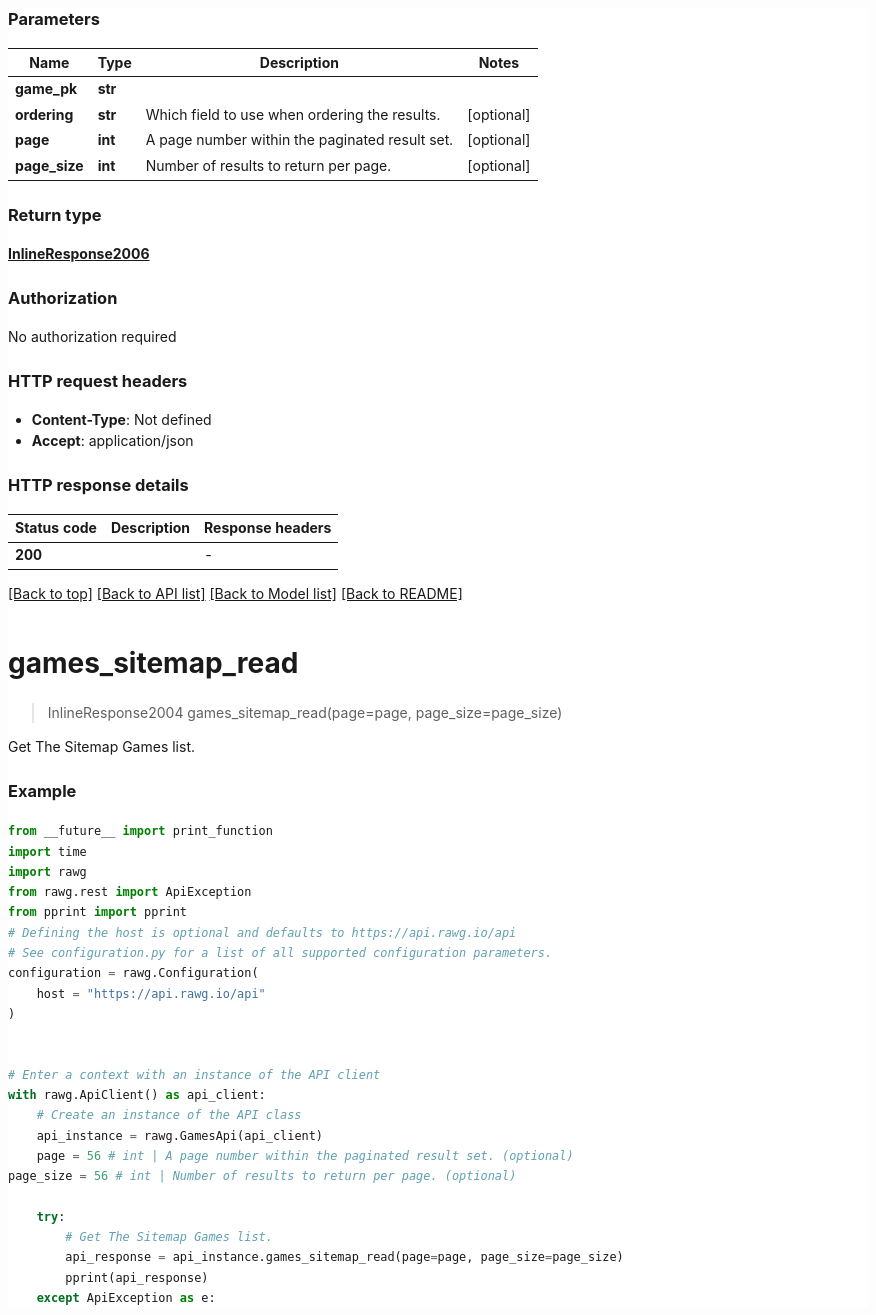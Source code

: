 ```python
```

### Parameters

Name | Type | Description  | Notes
------------- | ------------- | ------------- | -------------
 **game_pk** | **str**|  | 
 **ordering** | **str**| Which field to use when ordering the results. | [optional] 
 **page** | **int**| A page number within the paginated result set. | [optional] 
 **page_size** | **int**| Number of results to return per page. | [optional] 

### Return type

[**InlineResponse2006**](InlineResponse2006.md)

### Authorization

No authorization required

### HTTP request headers

 - **Content-Type**: Not defined
 - **Accept**: application/json

### HTTP response details
| Status code | Description | Response headers |
|-------------|-------------|------------------|
**200** |  |  -  |

[[Back to top]](#) [[Back to API list]](../README.md#documentation-for-api-endpoints) [[Back to Model list]](../README.md#documentation-for-models) [[Back to README]](../README.md)

# **games_sitemap_read**
> InlineResponse2004 games_sitemap_read(page=page, page_size=page_size)

Get The Sitemap Games list.

### Example

```python
from __future__ import print_function
import time
import rawg
from rawg.rest import ApiException
from pprint import pprint
# Defining the host is optional and defaults to https://api.rawg.io/api
# See configuration.py for a list of all supported configuration parameters.
configuration = rawg.Configuration(
    host = "https://api.rawg.io/api"
)


# Enter a context with an instance of the API client
with rawg.ApiClient() as api_client:
    # Create an instance of the API class
    api_instance = rawg.GamesApi(api_client)
    page = 56 # int | A page number within the paginated result set. (optional)
page_size = 56 # int | Number of results to return per page. (optional)

    try:
        # Get The Sitemap Games list.
        api_response = api_instance.games_sitemap_read(page=page, page_size=page_size)
        pprint(api_response)
    except ApiException as e:
```